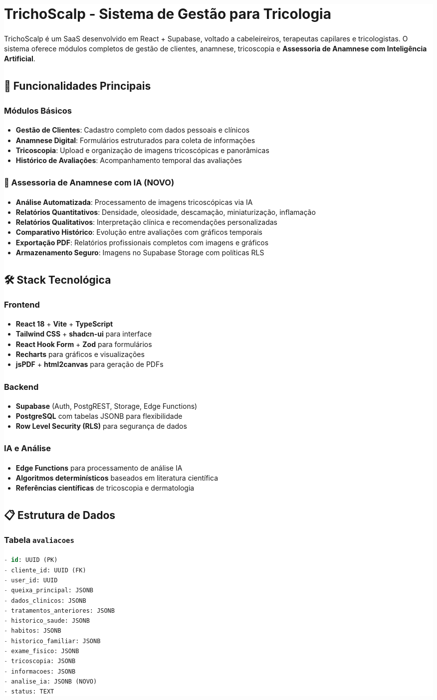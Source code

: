 # TrichoScalp - Sistema de Gestão para Tricologia

TrichoScalp é um SaaS desenvolvido em React + Supabase, voltado a cabeleireiros, terapeutas capilares e tricologistas. O sistema oferece módulos completos de gestão de clientes, anamnese, tricoscopia e **Assessoria de Anamnese com Inteligência Artificial**.

## 🚀 Funcionalidades Principais

### Módulos Básicos
- **Gestão de Clientes**: Cadastro completo com dados pessoais e clínicos
- **Anamnese Digital**: Formulários estruturados para coleta de informações
- **Tricoscopia**: Upload e organização de imagens tricoscópicas e panorâmicas
- **Histórico de Avaliações**: Acompanhamento temporal das avaliações

### 🧠 Assessoria de Anamnese com IA (NOVO)
- **Análise Automatizada**: Processamento de imagens tricoscópicas via IA
- **Relatórios Quantitativos**: Densidade, oleosidade, descamação, miniaturização, inflamação
- **Relatórios Qualitativos**: Interpretação clínica e recomendações personalizadas
- **Comparativo Histórico**: Evolução entre avaliações com gráficos temporais
- **Exportação PDF**: Relatórios profissionais completos com imagens e gráficos
- **Armazenamento Seguro**: Imagens no Supabase Storage com políticas RLS

## 🛠️ Stack Tecnológica

### Frontend
- **React 18** + **Vite** + **TypeScript**
- **Tailwind CSS** + **shadcn-ui** para interface
- **React Hook Form** + **Zod** para formulários
- **Recharts** para gráficos e visualizações
- **jsPDF** + **html2canvas** para geração de PDFs

### Backend
- **Supabase** (Auth, PostgREST, Storage, Edge Functions)
- **PostgreSQL** com tabelas JSONB para flexibilidade
- **Row Level Security (RLS)** para segurança de dados

### IA e Análise
- **Edge Functions** para processamento de análise IA
- **Algoritmos determinísticos** baseados em literatura científica
- **Referências científicas** de tricoscopia e dermatologia

## 📋 Estrutura de Dados

### Tabela `avaliacoes`
```sql
- id: UUID (PK)
- cliente_id: UUID (FK)
- user_id: UUID
- queixa_principal: JSONB
- dados_clinicos: JSONB
- tratamentos_anteriores: JSONB
- historico_saude: JSONB
- habitos: JSONB
- historico_familiar: JSONB
- exame_fisico: JSONB
- tricoscopia: JSONB
- informacoes: JSONB
- analise_ia: JSONB (NOVO)
- status: TEXT
```